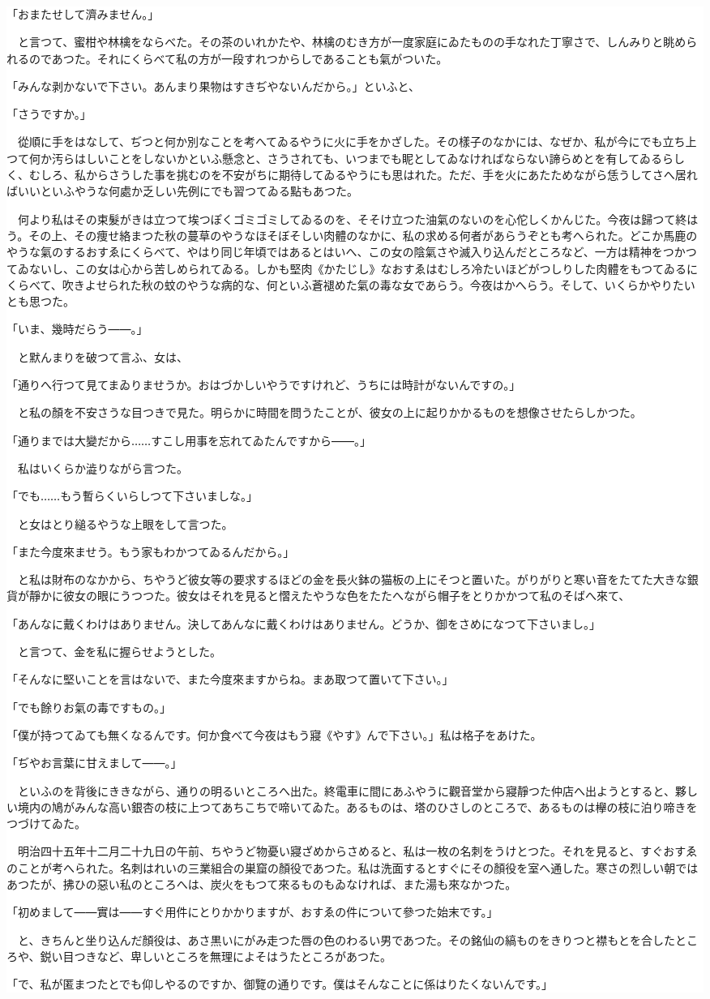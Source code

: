 「おまたせして濟みません。」

　と言つて、蜜柑や林檎をならべた。その茶のいれかたや、林檎のむき方が一度家庭にゐたものの手なれた丁寧さで、しんみりと眺められるのであつた。それにくらべて私の方が一段すれつからしであることも氣がついた。

「みんな剥かないで下さい。あんまり果物はすきぢやないんだから。」といふと、

「さうですか。」

　從順に手をはなして、ぢつと何か別なことを考へてゐるやうに火に手をかざした。その樣子のなかには、なぜか、私が今にでも立ち上つて何か汚らはしいことをしないかといふ懸念と、さうされても、いつまでも眤としてゐなければならない諦らめとを有してゐるらしく、むしろ、私からさうした事を挑むのを不安がちに期待してゐるやうにも思はれた。ただ、手を火にあたためながら恁うしてさへ居ればいいといふやうな何處か乏しい先例にでも習つてゐる點もあつた。

　何より私はその束髮がきは立つて埃つぽくゴミゴミしてゐるのを、そそけ立つた油氣のないのを心佗しくかんじた。今夜は歸つて終はう。その上、その痩せ絡まつた秋の蔓草のやうなほそぼそしい肉體のなかに、私の求める何者があらうぞとも考へられた。どこか馬鹿のやうな氣のするおすゑにくらべて、やはり同じ年頃ではあるとはいへ、この女の陰氣さや滅入り込んだところなど、一方は精神をつかつてゐないし、この女は心から苦しめられてゐる。しかも堅肉《かたじし》なおすゑはむしろ冷たいほどがつしりした肉體をもつてゐるにくらべて、吹きよせられた秋の蚊のやうな病的な、何といふ蒼褪めた氣の毒な女であらう。今夜はかへらう。そして、いくらかやりたいとも思つた。

「いま、幾時だらう――。」

　と默んまりを破つて言ふ、女は、

「通りへ行つて見てまゐりませうか。おはづかしいやうですけれど、うちには時計がないんですの。」

　と私の顏を不安さうな目つきで見た。明らかに時間を問うたことが、彼女の上に起りかかるものを想像させたらしかつた。

「通りまでは大變だから……すこし用事を忘れてゐたんですから――。」

　私はいくらか澁りながら言つた。

「でも……もう暫らくいらしつて下さいましな。」

　と女はとり縋るやうな上眼をして言つた。

「また今度來ませう。もう家もわかつてゐるんだから。」

　と私は財布のなかから、ちやうど彼女等の要求するほどの金を長火鉢の猫板の上にそつと置いた。がりがりと寒い音をたてた大きな銀貨が靜かに彼女の眼にうつつた。彼女はそれを見ると慴えたやうな色をたたへながら帽子をとりかかつて私のそばへ來て、

「あんなに戴くわけはありません。決してあんなに戴くわけはありません。どうか、御をさめになつて下さいまし。」

　と言つて、金を私に握らせようとした。

「そんなに堅いことを言はないで、また今度來ますからね。まあ取つて置いて下さい。」

「でも餘りお氣の毒ですもの。」

「僕が持つてゐても無くなるんです。何か食べて今夜はもう寢《やす》んで下さい。」私は格子をあけた。

「ぢやお言葉に甘えまして――。」

　といふのを背後にききながら、通りの明るいところへ出た。終電車に間にあふやうに觀音堂から寢靜つた仲店へ出ようとすると、夥しい境内の鳩がみんな高い銀杏の枝に上つてあちこちで啼いてゐた。あるものは、塔のひさしのところで、あるものは欅の枝に泊り啼きをつづけてゐた。





　明治四十五年十二月二十九日の午前、ちやうど物憂い寢ざめからさめると、私は一枚の名刺をうけとつた。それを見ると、すぐおすゑのことが考へられた。名刺はれいの三業組合の巣窟の顏役であつた。私は洗面するとすぐにその顏役を室へ通した。寒さの烈しい朝ではあつたが、拂ひの惡い私のところへは、炭火をもつて來るものもゐなければ、また湯も來なかつた。

「初めまして――實は――すぐ用件にとりかかりますが、おすゑの件について參つた始末です。」

　と、きちんと坐り込んだ顏役は、あさ黒いにがみ走つた唇の色のわるい男であつた。その銘仙の縞ものをきりつと襟もとを合したところや、鋭い目つきなど、卑しいところを無理によそはうたところがあつた。

「で、私が匿まつたとでも仰しやるのですか、御覽の通りです。僕はそんなことに係はりたくないんです。」
